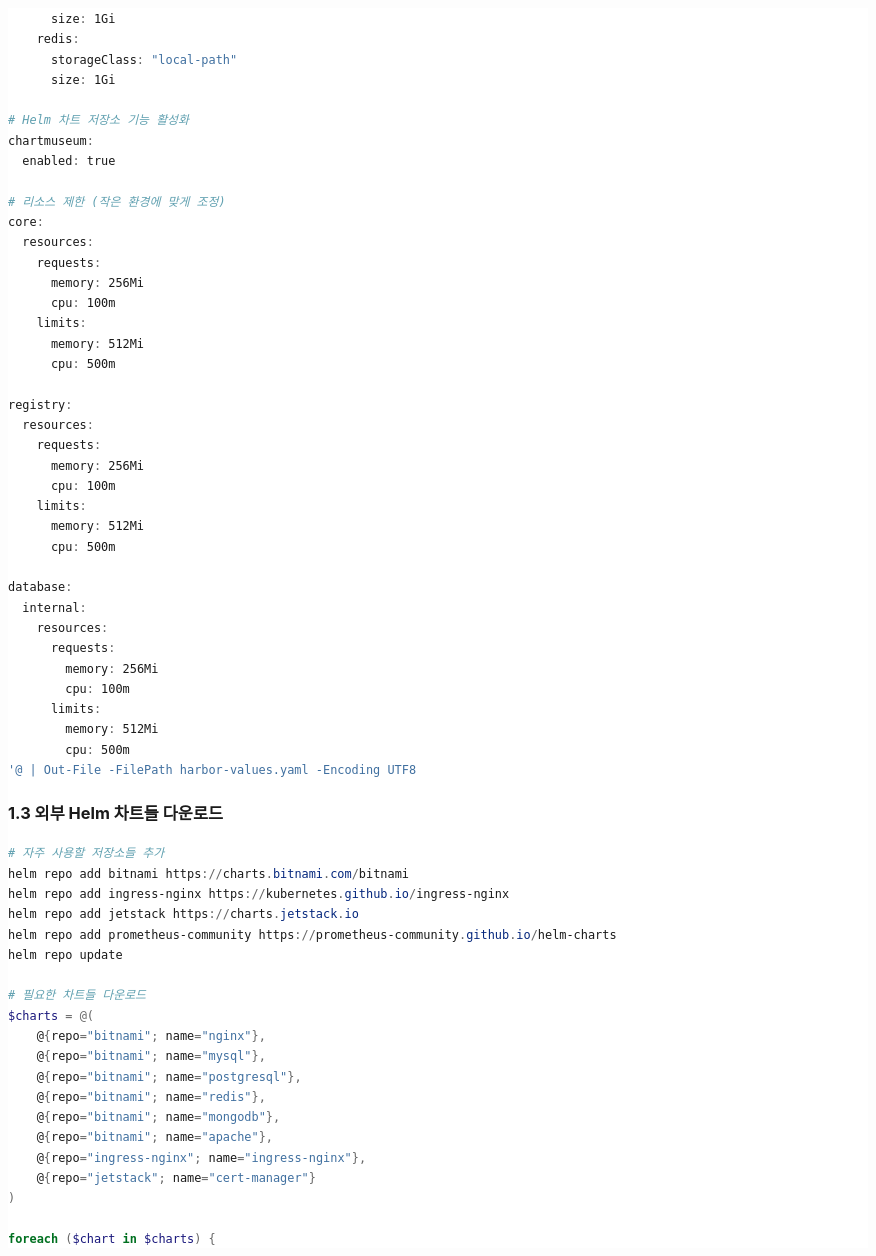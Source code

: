 ```powershell
      size: 1Gi
    redis:
      storageClass: "local-path"
      size: 1Gi

# Helm 차트 저장소 기능 활성화
chartmuseum:
  enabled: true

# 리소스 제한 (작은 환경에 맞게 조정)
core:
  resources:
    requests:
      memory: 256Mi
      cpu: 100m
    limits:
      memory: 512Mi
      cpu: 500m

registry:
  resources:
    requests:
      memory: 256Mi
      cpu: 100m
    limits:
      memory: 512Mi
      cpu: 500m

database:
  internal:
    resources:
      requests:
        memory: 256Mi
        cpu: 100m
      limits:
        memory: 512Mi
        cpu: 500m
'@ | Out-File -FilePath harbor-values.yaml -Encoding UTF8
```

### 1.3 외부 Helm 차트들 다운로드

```powershell
# 자주 사용할 저장소들 추가
helm repo add bitnami https://charts.bitnami.com/bitnami
helm repo add ingress-nginx https://kubernetes.github.io/ingress-nginx
helm repo add jetstack https://charts.jetstack.io
helm repo add prometheus-community https://prometheus-community.github.io/helm-charts
helm repo update

# 필요한 차트들 다운로드
$charts = @(
    @{repo="bitnami"; name="nginx"},
    @{repo="bitnami"; name="mysql"}, 
    @{repo="bitnami"; name="postgresql"},
    @{repo="bitnami"; name="redis"},
    @{repo="bitnami"; name="mongodb"},
    @{repo="bitnami"; name="apache"},
    @{repo="ingress-nginx"; name="ingress-nginx"},
    @{repo="jetstack"; name="cert-manager"}
)

foreach ($chart in $charts) {
```